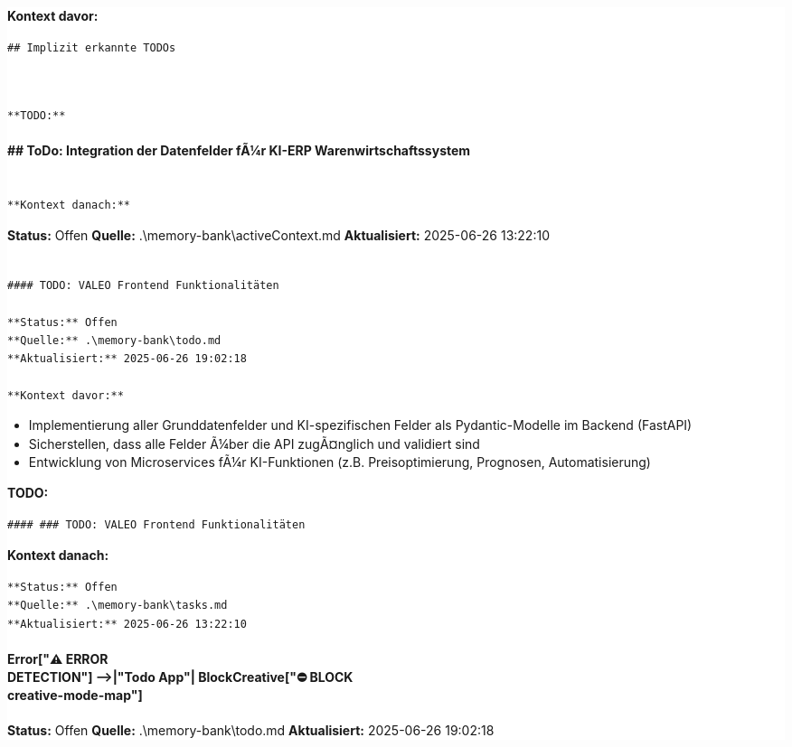 **Kontext davor:**
```
## Implizit erkannte TODOs


```
```

**TODO:**
```
#### ## ToDo: Integration der Datenfelder fÃ¼r KI-ERP Warenwirtschaftssystem
```

**Kontext danach:**
```
**Status:** Offen
**Quelle:** .\memory-bank\activeContext.md
**Aktualisiert:** 2025-06-26 13:22:10
```

#### TODO: VALEO Frontend Funktionalitäten

**Status:** Offen
**Quelle:** .\memory-bank\todo.md
**Aktualisiert:** 2025-06-26 19:02:18

**Kontext davor:**
```
- Implementierung aller Grunddatenfelder und KI-spezifischen Felder als Pydantic-Modelle im Backend (FastAPI)
- Sicherstellen, dass alle Felder Ã¼ber die API zugÃ¤nglich und validiert sind
- Entwicklung von Microservices fÃ¼r KI-Funktionen (z.B. Preisoptimierung, Prognosen, Automatisierung)
```
```

**TODO:**
```
#### ### TODO: VALEO Frontend Funktionalitäten
```

**Kontext danach:**
```
**Status:** Offen
**Quelle:** .\memory-bank\tasks.md
**Aktualisiert:** 2025-06-26 13:22:10
```

#### Error["⚠️ ERROR<br>DETECTION"] -->|"Todo App"| BlockCreative["⛔ BLOCK<br>creative-mode-map"]

**Status:** Offen
**Quelle:** .\memory-bank\todo.md
**Aktualisiert:** 2025-06-26 19:02:18

